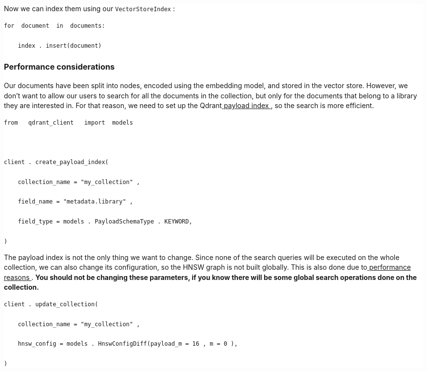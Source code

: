 Now we can index them using our `VectorStoreIndex` :

```
for  document  in  documents:

    index . insert(document)

```

### Performance considerations

Our documents have been split into nodes, encoded using the embedding model, and stored in the vector
store. However, we don’t want to allow our users to search for all the documents in the collection,
but only for the documents that belong to a library they are interested in. For that reason, we need
to set up the Qdrant[ payload index ](https://qdrant.tech/documentation/concepts/indexing/#payload-index), so the search
is more efficient.

```
from   qdrant_client   import  models



client . create_payload_index(

    collection_name = "my_collection" ,

    field_name = "metadata.library" ,

    field_type = models . PayloadSchemaType . KEYWORD,

)

```

The payload index is not the only thing we want to change. Since none of the search
queries will be executed on the whole collection, we can also change its configuration, so the HNSW
graph is not built globally. This is also done due to[ performance reasons ](https://qdrant.tech/documentation/guides/multiple-partitions/#calibrate-performance). **You should not be changing these parameters, if you know there will be some global search operations
done on the collection.** 

```
client . update_collection(

    collection_name = "my_collection" ,

    hnsw_config = models . HnswConfigDiff(payload_m = 16 , m = 0 ),

)

```

